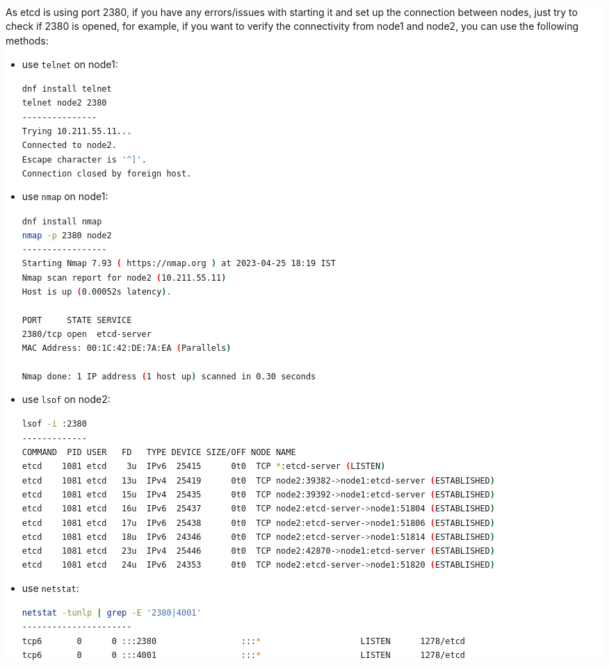 As etcd is using port 2380, if you have any errors/issues with starting it and set up the connection between nodes, just try to check if 2380 is opened, for example, if you want to verify the connectivity from node1 and node2, you can use the following methods:

-   use `telnet` on node1:

    ```bash
    dnf install telnet
    telnet node2 2380
    ---------------
    Trying 10.211.55.11...
    Connected to node2.
    Escape character is '^]'.
    Connection closed by foreign host.
    ```

-   use `nmap` on node1:

    ```bash
    dnf install nmap
    nmap -p 2380 node2
    -----------------
    Starting Nmap 7.93 ( https://nmap.org ) at 2023-04-25 18:19 IST
    Nmap scan report for node2 (10.211.55.11)
    Host is up (0.00052s latency).

    PORT     STATE SERVICE
    2380/tcp open  etcd-server
    MAC Address: 00:1C:42:DE:7A:EA (Parallels)

    Nmap done: 1 IP address (1 host up) scanned in 0.30 seconds
    ```

-   use `lsof` on node2:

    ```bash
    lsof -i :2380
    -------------
    COMMAND  PID USER   FD   TYPE DEVICE SIZE/OFF NODE NAME
    etcd    1081 etcd    3u  IPv6  25415      0t0  TCP *:etcd-server (LISTEN)
    etcd    1081 etcd   13u  IPv4  25419      0t0  TCP node2:39382->node1:etcd-server (ESTABLISHED)
    etcd    1081 etcd   15u  IPv4  25435      0t0  TCP node2:39392->node1:etcd-server (ESTABLISHED)
    etcd    1081 etcd   16u  IPv6  25437      0t0  TCP node2:etcd-server->node1:51804 (ESTABLISHED)
    etcd    1081 etcd   17u  IPv6  25438      0t0  TCP node2:etcd-server->node1:51806 (ESTABLISHED)
    etcd    1081 etcd   18u  IPv6  24346      0t0  TCP node2:etcd-server->node1:51814 (ESTABLISHED)
    etcd    1081 etcd   23u  IPv4  25446      0t0  TCP node2:42870->node1:etcd-server (ESTABLISHED)
    etcd    1081 etcd   24u  IPv6  24353      0t0  TCP node2:etcd-server->node1:51820 (ESTABLISHED)
    ```

-   use `netstat`:

    ```bash
    netstat -tunlp | grep -E '2380|4001'
    ----------------------
    tcp6       0      0 :::2380                 :::*                    LISTEN      1278/etcd
    tcp6       0      0 :::4001                 :::*                    LISTEN      1278/etcd
    ```
